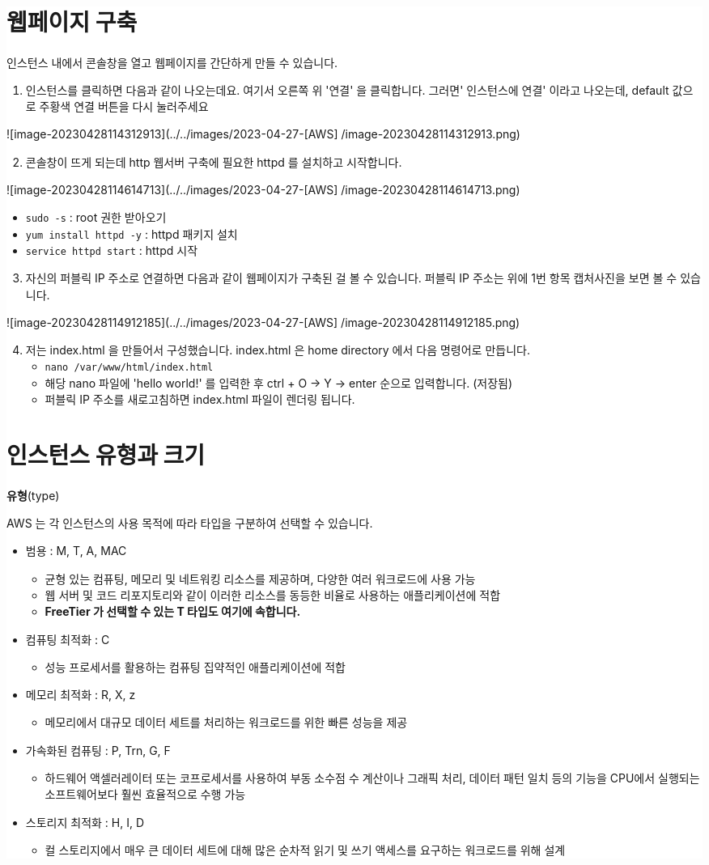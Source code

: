 # 웹페이지 구축

인스턴스 내에서 콘솔창을 열고 웹페이지를 간단하게 만들 수 있습니다.

1. 인스턴스를 클릭하면 다음과 같이 나오는데요. 여기서 오른쪽 위 '연결' 을 클릭합니다. 그러면' 인스턴스에 연결' 이라고 나오는데, default 값으로 주황색 연결 버튼을 다시 눌러주세요

![image-20230428114312913](../../images/2023-04-27-[AWS] /image-20230428114312913.png)

2. 콘솔창이 뜨게 되는데 http 웹서버 구축에 필요한 httpd 를 설치하고 시작합니다.

![image-20230428114614713](../../images/2023-04-27-[AWS] /image-20230428114614713.png)

- `sudo -s` : root 권한 받아오기
- `yum install httpd -y` : httpd 패키지 설치
- `service httpd start` : httpd 시작

3. 자신의 퍼블릭 IP 주소로 연결하면 다음과 같이 웹페이지가 구축된 걸 볼 수 있습니다. 퍼블릭 IP 주소는 위에 1번 항목 캡처사진을 보면 볼 수 있습니다.

![image-20230428114912185](../../images/2023-04-27-[AWS] /image-20230428114912185.png)

4. 저는 index.html 을 만들어서 구성했습니다. index.html 은 home directory 에서 다음 명령어로 만듭니다.
   - `nano /var/www/html/index.html`
   - 해당 nano 파일에 'hello world!'  를 입력한 후 ctrl + O -> Y -> enter 순으로 입력합니다. (저장됨)
   - 퍼블릭 IP 주소를 새로고침하면 index.html 파일이 렌더링 됩니다.

# 인스턴스 유형과 크기

**유형**(type)

AWS 는 각 인스턴스의 사용 목적에 따라 타입을 구분하여 선택할 수 있습니다.

- 범용 : M, T, A, MAC

  - 균형 있는 컴퓨팅, 메모리 및 네트워킹 리소스를 제공하며, 다양한 여러 워크로드에 사용 가능
  - 웹 서버 및 코드 리포지토리와 같이 이러한 리소스를 동등한 비율로 사용하는 애플리케이션에 적합
  - **FreeTier 가 선택할 수 있는 T 타입도 여기에 속합니다.**

- 컴퓨팅 최적화 : C 

  - 성능 프로세서를 활용하는 컴퓨팅 집약적인 애플리케이션에 적합

- 메모리 최적화 : R, X, z

  -  메모리에서 대규모 데이터 세트를 처리하는 워크로드를 위한 빠른 성능을 제공

- 가속화된 컴퓨팅 : P, Trn, G, F

  - 하드웨어 액셀러레이터 또는 코프로세서를 사용하여 부동 소수점 수 계산이나 그래픽 처리, 데이터 패턴 일치 등의 기능을 CPU에서 실행되는 소프트웨어보다 훨씬 효율적으로 수행 가능

- 스토리지 최적화 : H, I, D

  - 컬 스토리지에서 매우 큰 데이터 세트에 대해 많은 순차적 읽기 및 쓰기 액세스를 요구하는 워크로드를 위해 설계

  
